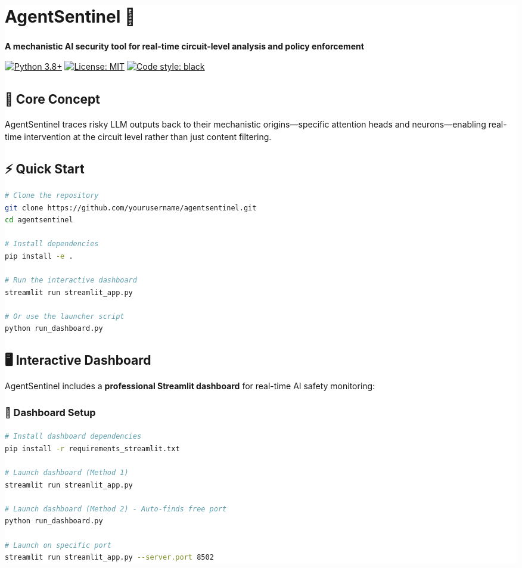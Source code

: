 # AgentSentinel 🔬

**A mechanistic AI security tool for real-time circuit-level analysis and policy enforcement**

[![Python 3.8+](https://img.shields.io/badge/python-3.8+-blue.svg)](https://www.python.org/downloads/)
[![License: MIT](https://img.shields.io/badge/License-MIT-yellow.svg)](https://opensource.org/licenses/MIT)
[![Code style: black](https://img.shields.io/badge/code%20style-black-000000.svg)](https://github.com/psf/black)

## 🎯 Core Concept

AgentSentinel traces risky LLM outputs back to their mechanistic origins—specific attention heads and neurons—enabling real-time intervention at the circuit level rather than just content filtering.

## ⚡ Quick Start

```bash
# Clone the repository
git clone https://github.com/yourusername/agentsentinel.git
cd agentsentinel

# Install dependencies
pip install -e .

# Run the interactive dashboard
streamlit run streamlit_app.py

# Or use the launcher script
python run_dashboard.py
```

## 🖥️ Interactive Dashboard

AgentSentinel includes a **professional Streamlit dashboard** for real-time AI safety monitoring:

### 🚀 Dashboard Setup

```bash
# Install dashboard dependencies
pip install -r requirements_streamlit.txt

# Launch dashboard (Method 1)
streamlit run streamlit_app.py

# Launch dashboard (Method 2) - Auto-finds free port
python run_dashboard.py

# Launch on specific port
streamlit run streamlit_app.py --server.port 8502
```
